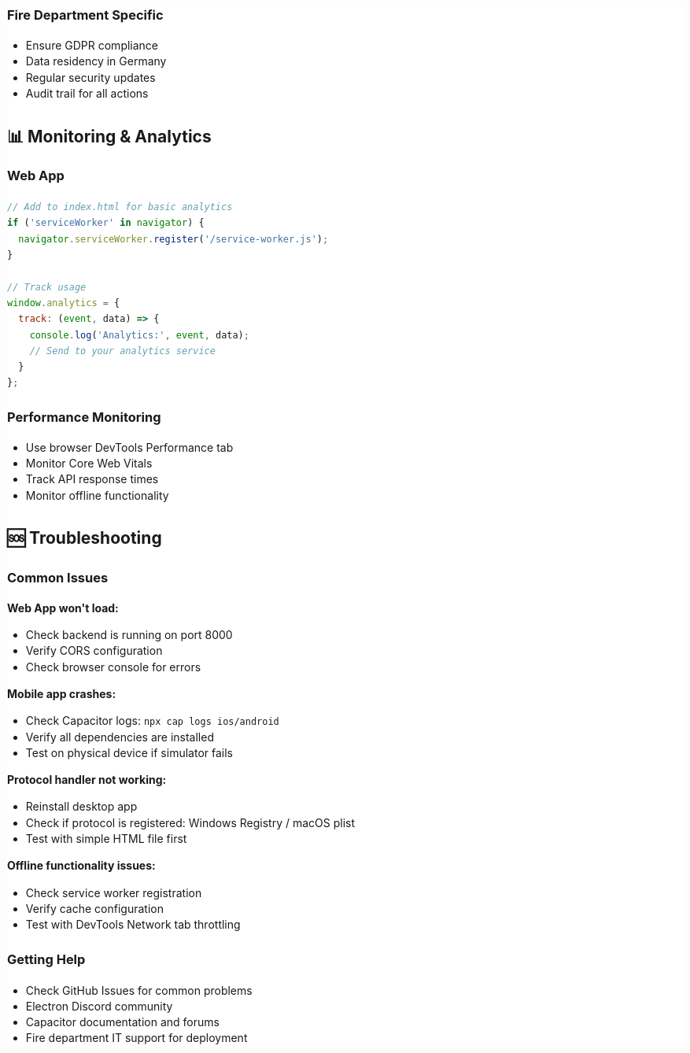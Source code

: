 ### Fire Department Specific
- Ensure GDPR compliance
- Data residency in Germany
- Regular security updates
- Audit trail for all actions

## 📊 Monitoring & Analytics

### Web App
```javascript
// Add to index.html for basic analytics
if ('serviceWorker' in navigator) {
  navigator.serviceWorker.register('/service-worker.js');
}

// Track usage
window.analytics = {
  track: (event, data) => {
    console.log('Analytics:', event, data);
    // Send to your analytics service
  }
};
```

### Performance Monitoring
- Use browser DevTools Performance tab
- Monitor Core Web Vitals
- Track API response times
- Monitor offline functionality

## 🆘 Troubleshooting

### Common Issues

**Web App won't load:**
- Check backend is running on port 8000
- Verify CORS configuration
- Check browser console for errors

**Mobile app crashes:**
- Check Capacitor logs: `npx cap logs ios/android`
- Verify all dependencies are installed
- Test on physical device if simulator fails

**Protocol handler not working:**
- Reinstall desktop app
- Check if protocol is registered: Windows Registry / macOS plist
- Test with simple HTML file first

**Offline functionality issues:**
- Check service worker registration
- Verify cache configuration
- Test with DevTools Network tab throttling

### Getting Help
- Check GitHub Issues for common problems
- Electron Discord community
- Capacitor documentation and forums
- Fire department IT support for deployment
